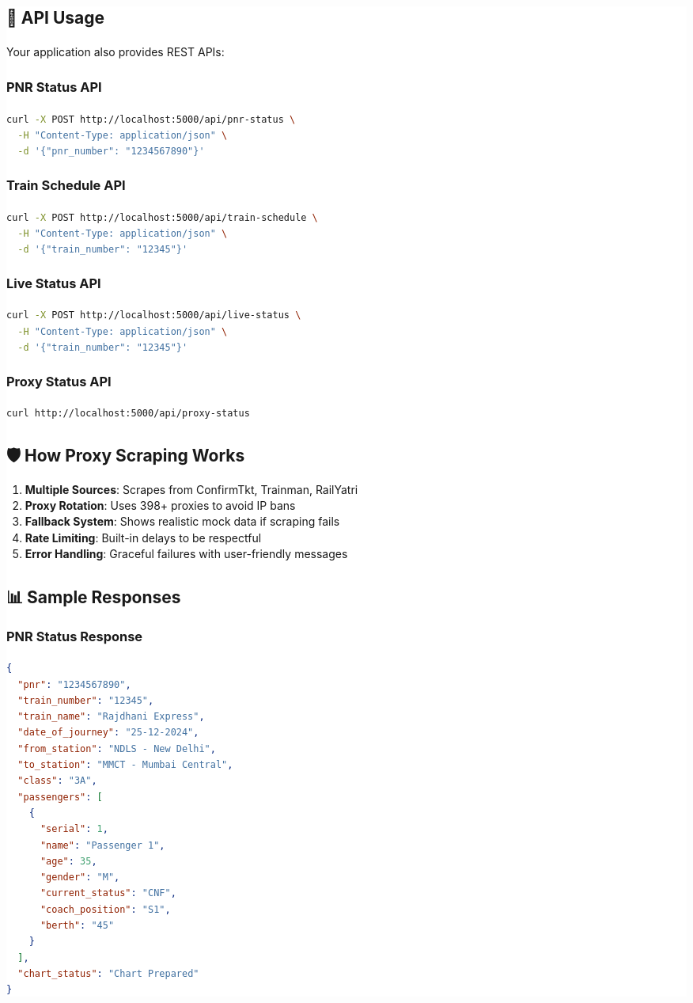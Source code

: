 ## 🔧 API Usage

Your application also provides REST APIs:

### PNR Status API
```bash
curl -X POST http://localhost:5000/api/pnr-status \
  -H "Content-Type: application/json" \
  -d '{"pnr_number": "1234567890"}'
```

### Train Schedule API
```bash
curl -X POST http://localhost:5000/api/train-schedule \
  -H "Content-Type: application/json" \
  -d '{"train_number": "12345"}'
```

### Live Status API
```bash
curl -X POST http://localhost:5000/api/live-status \
  -H "Content-Type: application/json" \
  -d '{"train_number": "12345"}'
```

### Proxy Status API
```bash
curl http://localhost:5000/api/proxy-status
```

## 🛡️ How Proxy Scraping Works

1. **Multiple Sources**: Scrapes from ConfirmTkt, Trainman, RailYatri
2. **Proxy Rotation**: Uses 398+ proxies to avoid IP bans
3. **Fallback System**: Shows realistic mock data if scraping fails
4. **Rate Limiting**: Built-in delays to be respectful
5. **Error Handling**: Graceful failures with user-friendly messages

## 📊 Sample Responses

### PNR Status Response
```json
{
  "pnr": "1234567890",
  "train_number": "12345",
  "train_name": "Rajdhani Express",
  "date_of_journey": "25-12-2024",
  "from_station": "NDLS - New Delhi",
  "to_station": "MMCT - Mumbai Central",
  "class": "3A",
  "passengers": [
    {
      "serial": 1,
      "name": "Passenger 1",
      "age": 35,
      "gender": "M",
      "current_status": "CNF",
      "coach_position": "S1",
      "berth": "45"
    }
  ],
  "chart_status": "Chart Prepared"
}
```